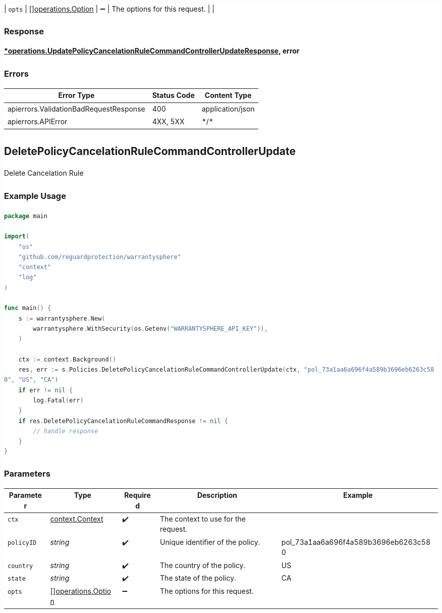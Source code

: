 | `opts`                                                                                                                       | [][operations.Option](../../models/operations/option.md)                                                                     | :heavy_minus_sign:                                                                                                           | The options for this request.                                                                                                |                                                                                                                              |

### Response

**[*operations.UpdatePolicyCancelationRuleCommandControllerUpdateResponse](../../models/operations/updatepolicycancelationrulecommandcontrollerupdateresponse.md), error**

### Errors

| Error Type                             | Status Code                            | Content Type                           |
| -------------------------------------- | -------------------------------------- | -------------------------------------- |
| apierrors.ValidationBadRequestResponse | 400                                    | application/json                       |
| apierrors.APIError                     | 4XX, 5XX                               | \*/\*                                  |

## DeletePolicyCancelationRuleCommandControllerUpdate

Delete Cancelation Rule

### Example Usage

```go
package main

import(
	"os"
	"github.com/reguardprotection/warrantysphere"
	"context"
	"log"
)

func main() {
    s := warrantysphere.New(
        warrantysphere.WithSecurity(os.Getenv("WARRANTYSPHERE_API_KEY")),
    )

    ctx := context.Background()
    res, err := s.Policies.DeletePolicyCancelationRuleCommandControllerUpdate(ctx, "pol_73a1aa6a696f4a589b3696eb6263c580", "US", "CA")
    if err != nil {
        log.Fatal(err)
    }
    if res.DeletePolicyCancelationRuleCommandResponse != nil {
        // handle response
    }
}
```

### Parameters

| Parameter                                                | Type                                                     | Required                                                 | Description                                              | Example                                                  |
| -------------------------------------------------------- | -------------------------------------------------------- | -------------------------------------------------------- | -------------------------------------------------------- | -------------------------------------------------------- |
| `ctx`                                                    | [context.Context](https://pkg.go.dev/context#Context)    | :heavy_check_mark:                                       | The context to use for the request.                      |                                                          |
| `policyID`                                               | *string*                                                 | :heavy_check_mark:                                       | Unique identifier of the policy.                         | pol_73a1aa6a696f4a589b3696eb6263c580                     |
| `country`                                                | *string*                                                 | :heavy_check_mark:                                       | The country of the policy.                               | US                                                       |
| `state`                                                  | *string*                                                 | :heavy_check_mark:                                       | The state of the policy.                                 | CA                                                       |
| `opts`                                                   | [][operations.Option](../../models/operations/option.md) | :heavy_minus_sign:                                       | The options for this request.                            |                                                          |
